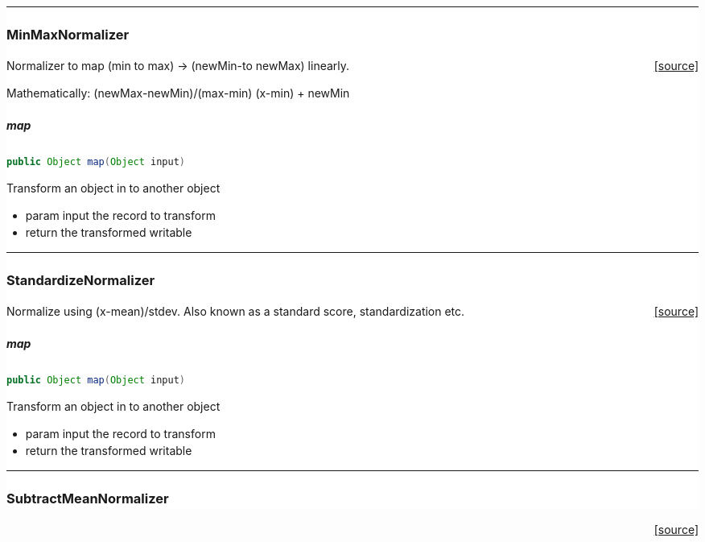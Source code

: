 

---

### MinMaxNormalizer
<span style="float:right;"> [[source]](https://github.com/deeplearning4j/deeplearning4j/tree/master/datavec/datavec-api/src/main/java/org/datavec/api/transform/transform/doubletransform/MinMaxNormalizer.java) </span>

Normalizer to map (min to max) -> (newMin-to newMax) linearly. <br>

Mathematically: (newMax-newMin)/(max-min)  (x-min) + newMin


##### map 
```java
public Object map(Object input) 
```


Transform an object
in to another object

- param input the record to transform
- return the transformed writable





---

### StandardizeNormalizer
<span style="float:right;"> [[source]](https://github.com/deeplearning4j/deeplearning4j/tree/master/datavec/datavec-api/src/main/java/org/datavec/api/transform/transform/doubletransform/StandardizeNormalizer.java) </span>

Normalize using (x-mean)/stdev.
Also known as a standard score, standardization etc.


##### map 
```java
public Object map(Object input) 
```


Transform an object
in to another object

- param input the record to transform
- return the transformed writable





---

### SubtractMeanNormalizer
<span style="float:right;"> [[source]](https://github.com/deeplearning4j/deeplearning4j/tree/master/datavec/datavec-api/src/main/java/org/datavec/api/transform/transform/doubletransform/SubtractMeanNormalizer.java) </span>
